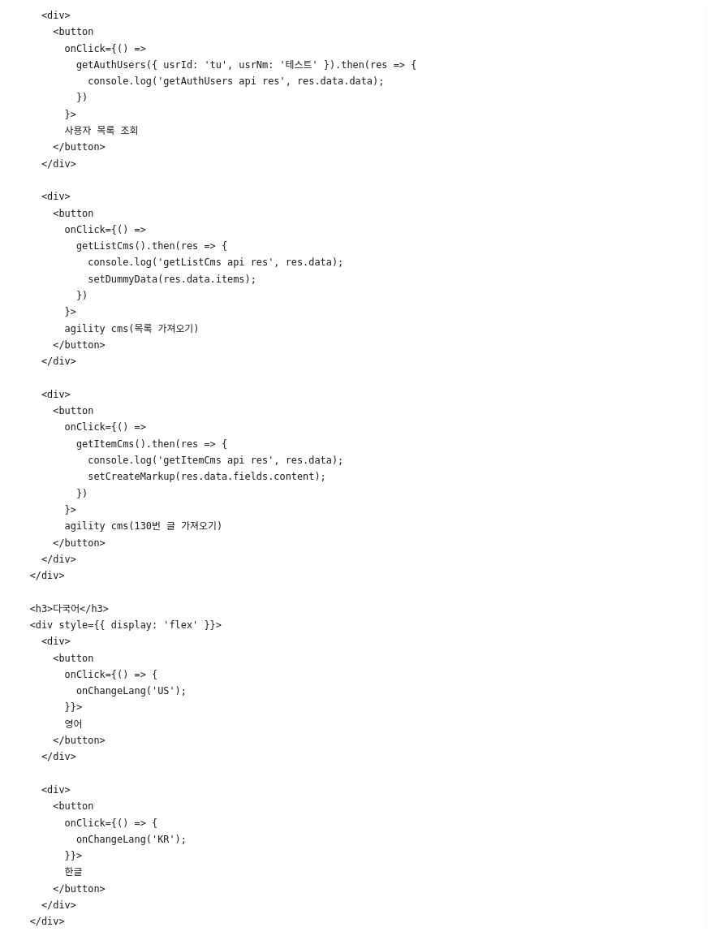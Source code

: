           <div>
            <button
              onClick={() =>
                getAuthUsers({ usrId: 'tu', usrNm: '테스트' }).then(res => {
                  console.log('getAuthUsers api res', res.data.data);
                })
              }>
              사용자 목록 조회
            </button>
          </div>

          <div>
            <button
              onClick={() =>
                getListCms().then(res => {
                  console.log('getListCms api res', res.data);
                  setDummyData(res.data.items);
                })
              }>
              agility cms(목록 가져오기)
            </button>
          </div>

          <div>
            <button
              onClick={() =>
                getItemCms().then(res => {
                  console.log('getItemCms api res', res.data);
                  setCreateMarkup(res.data.fields.content);
                })
              }>
              agility cms(130번 글 가져오기)
            </button>
          </div>
        </div>

        <h3>다국어</h3>
        <div style={{ display: 'flex' }}>
          <div>
            <button
              onClick={() => {
                onChangeLang('US');
              }}>
              영어
            </button>
          </div>

          <div>
            <button
              onClick={() => {
                onChangeLang('KR');
              }}>
              한글
            </button>
          </div>
        </div>
